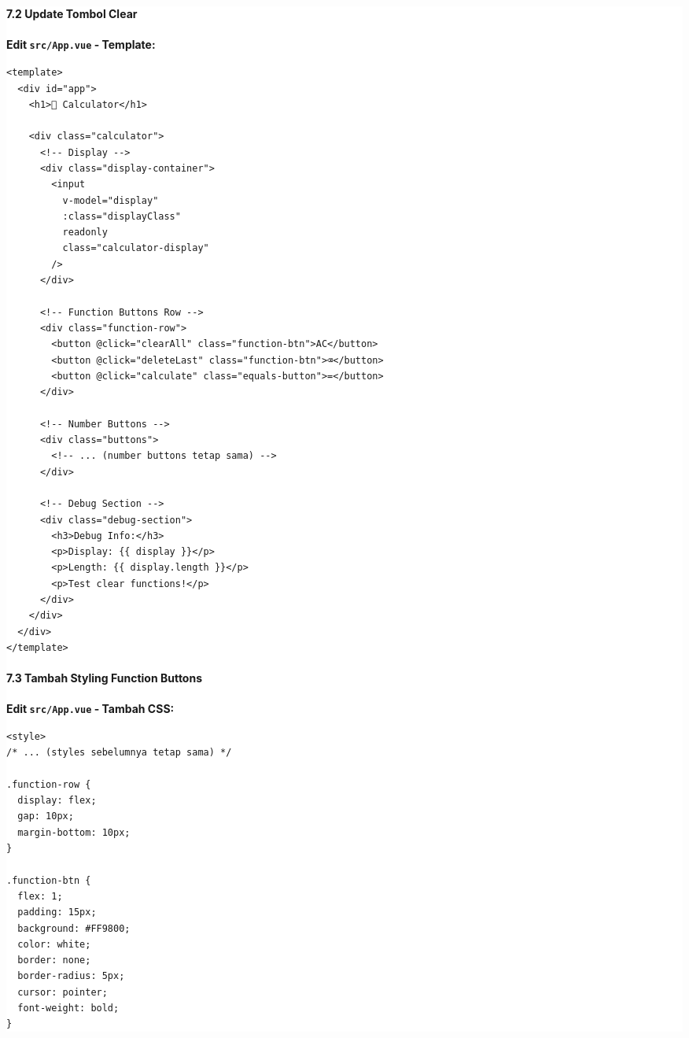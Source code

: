 #### 7.2 Update Tombol Clear
**Edit `src/App.vue` - Template:**
```vue
<template>
  <div id="app">
    <h1>🧮 Calculator</h1>

    <div class="calculator">
      <!-- Display -->
      <div class="display-container">
        <input
          v-model="display"
          :class="displayClass"
          readonly
          class="calculator-display"
        />
      </div>

      <!-- Function Buttons Row -->
      <div class="function-row">
        <button @click="clearAll" class="function-btn">AC</button>
        <button @click="deleteLast" class="function-btn">⌫</button>
        <button @click="calculate" class="equals-button">=</button>
      </div>

      <!-- Number Buttons -->
      <div class="buttons">
        <!-- ... (number buttons tetap sama) -->
      </div>

      <!-- Debug Section -->
      <div class="debug-section">
        <h3>Debug Info:</h3>
        <p>Display: {{ display }}</p>
        <p>Length: {{ display.length }}</p>
        <p>Test clear functions!</p>
      </div>
    </div>
  </div>
</template>
```

#### 7.3 Tambah Styling Function Buttons
**Edit `src/App.vue` - Tambah CSS:**
```vue
<style>
/* ... (styles sebelumnya tetap sama) */

.function-row {
  display: flex;
  gap: 10px;
  margin-bottom: 10px;
}

.function-btn {
  flex: 1;
  padding: 15px;
  background: #FF9800;
  color: white;
  border: none;
  border-radius: 5px;
  cursor: pointer;
  font-weight: bold;
}
```